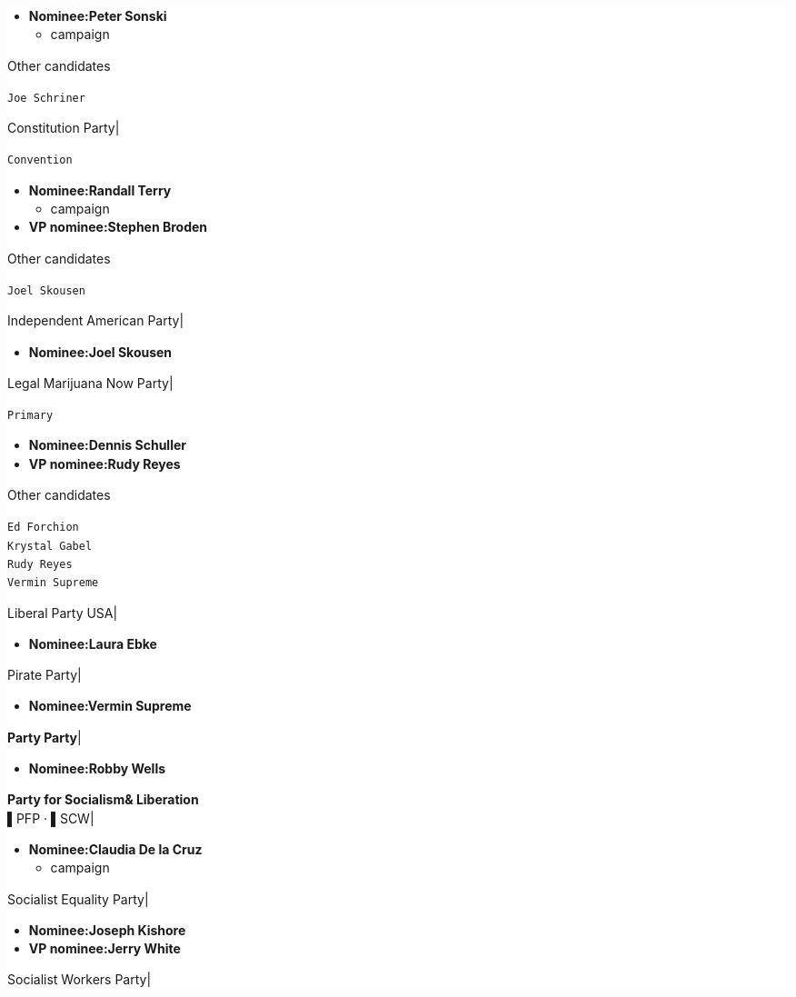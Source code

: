   * **Nominee:Peter Sonski**
    * campaign

Other candidates

    Joe Schriner  
Constitution Party|

    Convention

  * **Nominee:Randall Terry**
    * campaign
  * **VP nominee:Stephen Broden**

Other candidates

    Joel Skousen  
Independent American Party|

  * **Nominee:Joel Skousen**

  
Legal Marijuana Now Party|

    Primary

  * **Nominee:Dennis Schuller**
  * **VP nominee:Rudy Reyes**

Other candidates

    Ed Forchion
    Krystal Gabel
    Rudy Reyes
    Vermin Supreme  
Liberal Party USA|

  * **Nominee:Laura Ebke**

  
Pirate Party|

  * **Nominee:Vermin Supreme**

  
**Party Party**|

  * **Nominee:Robby Wells**

  
**Party for Socialism& Liberation**  
▌PFP · ▌SCW|

  * **Nominee:Claudia De la Cruz**
    * campaign

  
Socialist Equality Party|

  * **Nominee:Joseph Kishore**
  * **VP nominee:Jerry White**

  
Socialist Workers Party|
